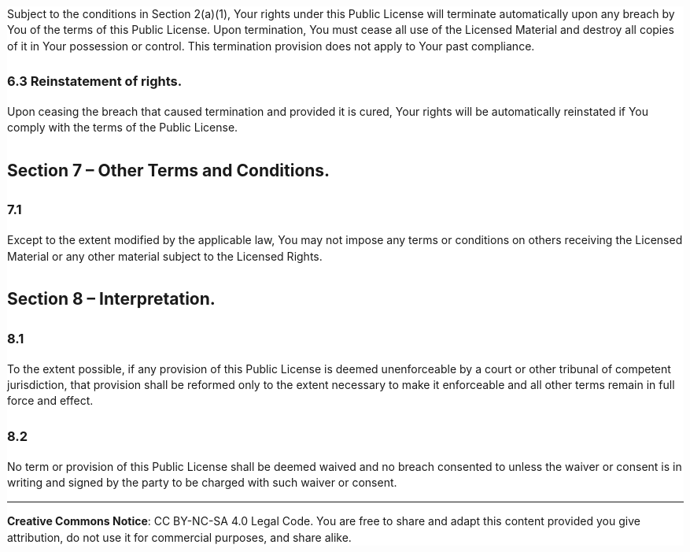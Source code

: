 Subject to the conditions in Section 2(a)(1), Your rights under this Public License will terminate automatically upon any breach by You of the terms of this Public License. Upon termination, You must cease all use of the Licensed Material and destroy all copies of it in Your possession or control. This termination provision does not apply to Your past compliance.

### 6.3 Reinstatement of rights.

Upon ceasing the breach that caused termination and provided it is cured, Your rights will be automatically reinstated if You comply with the terms of the Public License.

## Section 7 – Other Terms and Conditions.

### 7.1 

Except to the extent modified by the applicable law, You may not impose any terms or conditions on others receiving the Licensed Material or any other material subject to the Licensed Rights.

## Section 8 – Interpretation.

### 8.1

To the extent possible, if any provision of this Public License is deemed unenforceable by a court or other tribunal of competent jurisdiction, that provision shall be reformed only to the extent necessary to make it enforceable and all other terms remain in full force and effect.

### 8.2 

No term or provision of this Public License shall be deemed waived and no breach consented to unless the waiver or consent is in writing and signed by the party to be charged with such waiver or consent.

---

**Creative Commons Notice**: CC BY-NC-SA 4.0 Legal Code. You are free to share and adapt this content provided you give attribution, do not use it for commercial purposes, and share alike.
